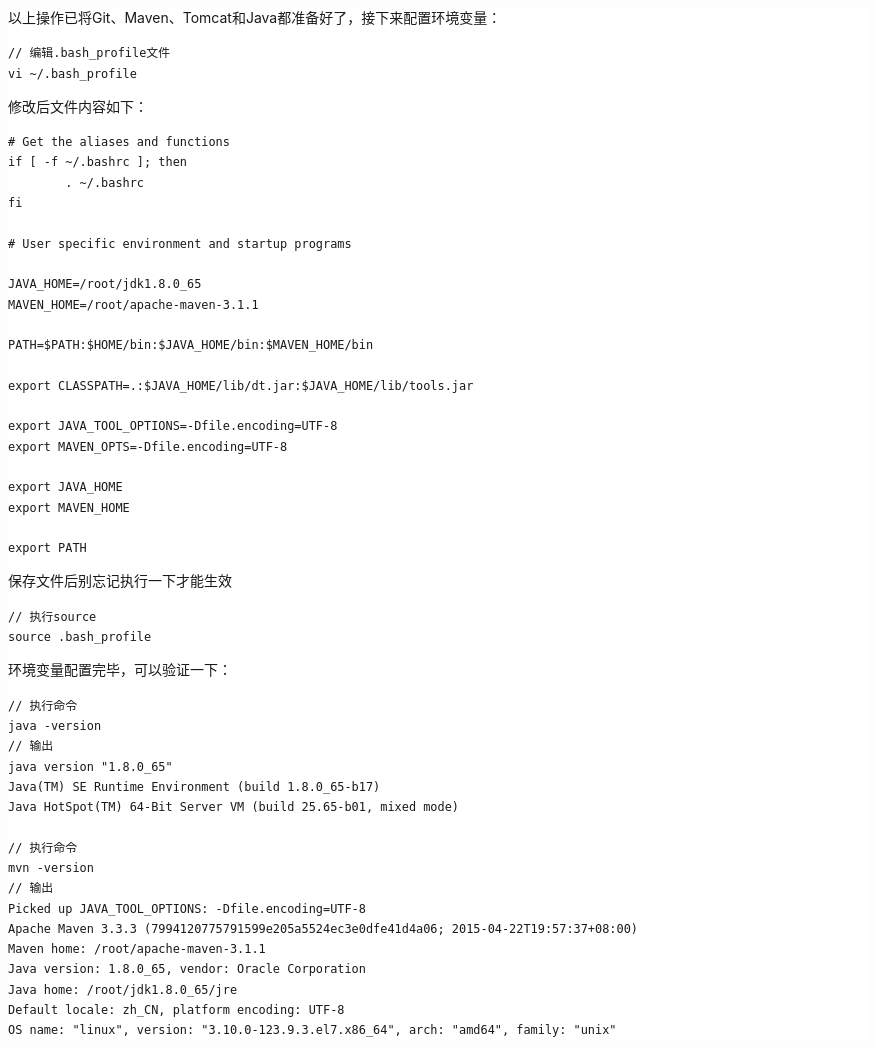 以上操作已将Git、Maven、Tomcat和Java都准备好了，接下来配置环境变量：

```
// 编辑.bash_profile文件
vi ~/.bash_profile
```
修改后文件内容如下：

```
# Get the aliases and functions
if [ -f ~/.bashrc ]; then
        . ~/.bashrc
fi

# User specific environment and startup programs

JAVA_HOME=/root/jdk1.8.0_65
MAVEN_HOME=/root/apache-maven-3.1.1

PATH=$PATH:$HOME/bin:$JAVA_HOME/bin:$MAVEN_HOME/bin

export CLASSPATH=.:$JAVA_HOME/lib/dt.jar:$JAVA_HOME/lib/tools.jar

export JAVA_TOOL_OPTIONS=-Dfile.encoding=UTF-8
export MAVEN_OPTS=-Dfile.encoding=UTF-8

export JAVA_HOME
export MAVEN_HOME

export PATH
```

保存文件后别忘记执行一下才能生效

```
// 执行source
source .bash_profile
```

环境变量配置完毕，可以验证一下：

```
// 执行命令
java -version
// 输出
java version "1.8.0_65"
Java(TM) SE Runtime Environment (build 1.8.0_65-b17)
Java HotSpot(TM) 64-Bit Server VM (build 25.65-b01, mixed mode)

// 执行命令
mvn -version
// 输出
Picked up JAVA_TOOL_OPTIONS: -Dfile.encoding=UTF-8
Apache Maven 3.3.3 (7994120775791599e205a5524ec3e0dfe41d4a06; 2015-04-22T19:57:37+08:00)
Maven home: /root/apache-maven-3.1.1
Java version: 1.8.0_65, vendor: Oracle Corporation
Java home: /root/jdk1.8.0_65/jre
Default locale: zh_CN, platform encoding: UTF-8
OS name: "linux", version: "3.10.0-123.9.3.el7.x86_64", arch: "amd64", family: "unix"
```
